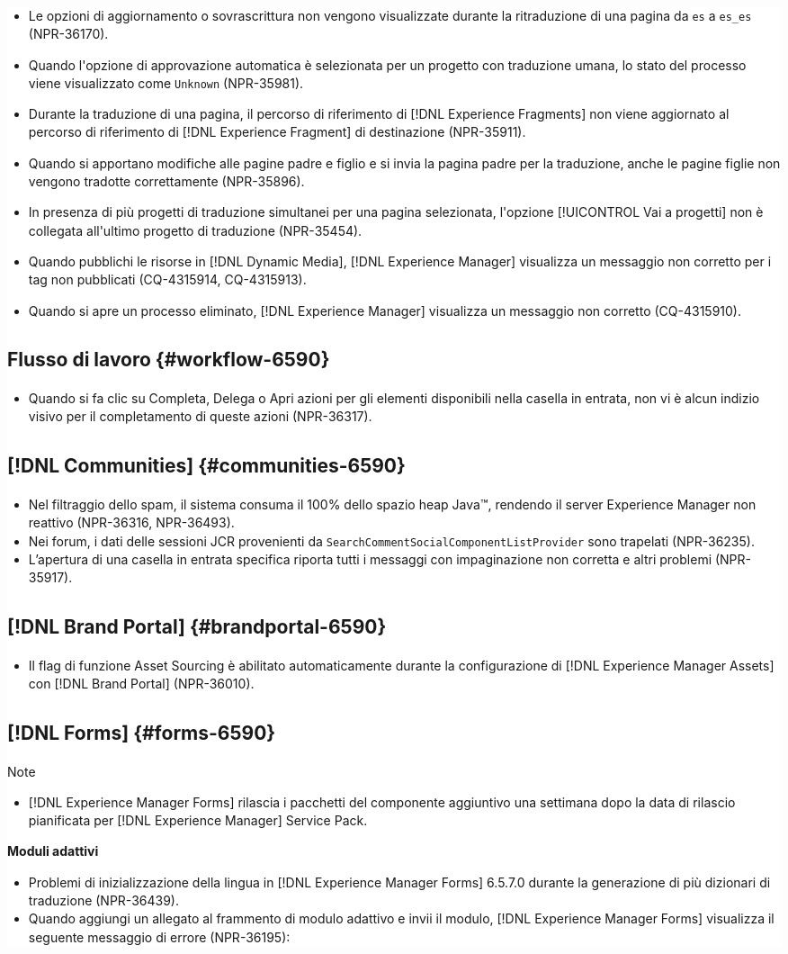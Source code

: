* Le opzioni di aggiornamento o sovrascrittura non vengono visualizzate durante la ritraduzione di una pagina da `es` a `es_es` (NPR-36170).

* Quando l&#39;opzione di approvazione automatica è selezionata per un progetto con traduzione umana, lo stato del processo viene visualizzato come `Unknown` (NPR-35981).

* Durante la traduzione di una pagina, il percorso di riferimento di [!DNL Experience Fragments] non viene aggiornato al percorso di riferimento di [!DNL Experience Fragment] di destinazione (NPR-35911).

* Quando si apportano modifiche alle pagine padre e figlio e si invia la pagina padre per la traduzione, anche le pagine figlie non vengono tradotte correttamente (NPR-35896).

* In presenza di più progetti di traduzione simultanei per una pagina selezionata, l&#39;opzione [!UICONTROL Vai a progetti] non è collegata all&#39;ultimo progetto di traduzione (NPR-35454).

* Quando pubblichi le risorse in [!DNL Dynamic Media], [!DNL Experience Manager] visualizza un messaggio non corretto per i tag non pubblicati (CQ-4315914, CQ-4315913).

* Quando si apre un processo eliminato, [!DNL Experience Manager] visualizza un messaggio non corretto (CQ-4315910).

## Flusso di lavoro {#workflow-6590}

* Quando si fa clic su Completa, Delega o Apri azioni per gli elementi disponibili nella casella in entrata, non vi è alcun indizio visivo per il completamento di queste azioni (NPR-36317).

## [!DNL Communities] {#communities-6590}

* Nel filtraggio dello spam, il sistema consuma il 100% dello spazio heap Java™, rendendo il server Experience Manager non reattivo (NPR-36316, NPR-36493).
* Nei forum, i dati delle sessioni JCR provenienti da `SearchCommentSocialComponentListProvider` sono trapelati (NPR-36235).
* L’apertura di una casella in entrata specifica riporta tutti i messaggi con impaginazione non corretta e altri problemi (NPR-35917).

## [!DNL Brand Portal] {#brandportal-6590}

* Il flag di funzione Asset Sourcing è abilitato automaticamente durante la configurazione di [!DNL Experience Manager Assets] con [!DNL Brand Portal] (NPR-36010).

## [!DNL Forms] {#forms-6590}

>[!NOTE]
>
>* [!DNL Experience Manager Forms] rilascia i pacchetti del componente aggiuntivo una settimana dopo la data di rilascio pianificata per [!DNL Experience Manager] Service Pack.

**Moduli adattivi**

* Problemi di inizializzazione della lingua in [!DNL Experience Manager Forms] 6.5.7.0 durante la generazione di più dizionari di traduzione (NPR-36439).
* Quando aggiungi un allegato al frammento di modulo adattivo e invii il modulo, [!DNL Experience Manager Forms] visualizza il seguente messaggio di errore (NPR-36195):
